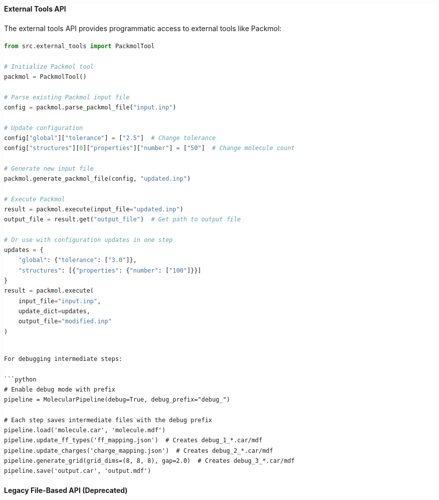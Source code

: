 #### External Tools API

The external tools API provides programmatic access to external tools like Packmol:

```python
from src.external_tools import PackmolTool

# Initialize Packmol tool
packmol = PackmolTool()

# Parse existing Packmol input file
config = packmol.parse_packmol_file("input.inp")

# Update configuration
config["global"]["tolerance"] = ["2.5"]  # Change tolerance
config["structures"][0]["properties"]["number"] = ["50"]  # Change molecule count

# Generate new input file
packmol.generate_packmol_file(config, "updated.inp")

# Execute Packmol
result = packmol.execute(input_file="updated.inp")
output_file = result.get("output_file")  # Get path to output file

# Or use with configuration updates in one step
updates = {
    "global": {"tolerance": ["3.0"]},
    "structures": [{"properties": {"number": ["100"]}}]
}
result = packmol.execute(
    input_file="input.inp",
    update_dict=updates,
    output_file="modified.inp"
)
```
```

For debugging intermediate steps:

```python
# Enable debug mode with prefix
pipeline = MolecularPipeline(debug=True, debug_prefix="debug_")

# Each step saves intermediate files with the debug prefix
pipeline.load('molecule.car', 'molecule.mdf')
pipeline.update_ff_types('ff_mapping.json')  # Creates debug_1_*.car/mdf
pipeline.update_charges('charge_mapping.json')  # Creates debug_2_*.car/mdf
pipeline.generate_grid(grid_dims=(8, 8, 8), gap=2.0)  # Creates debug_3_*.car/mdf
pipeline.save('output.car', 'output.mdf')
```

#### Legacy File-Based API (Deprecated)
